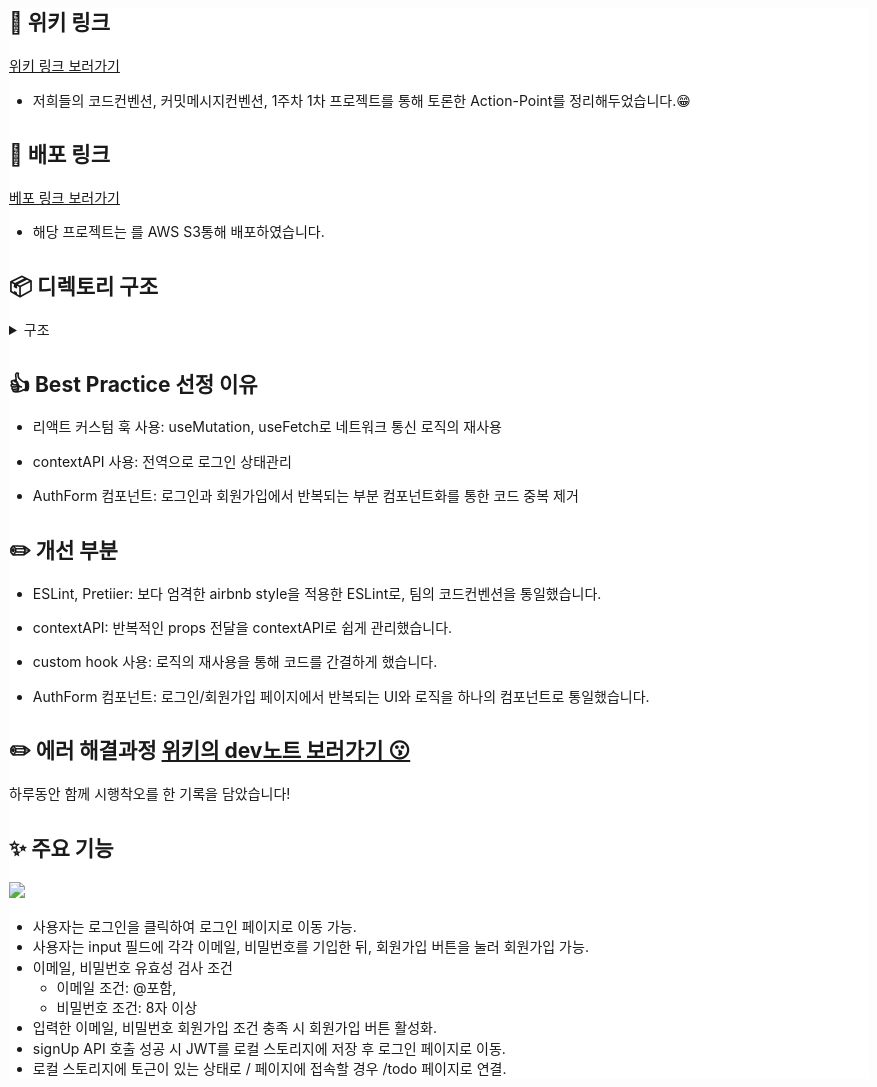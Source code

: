 
## 🔗 위키 링크

[위키 링크 보러가기](https://github.com/wanted-freeOnBoarding-8/1-1_assignment/wiki)
- 저희들의 코드컨벤션, 커밋메시지컨벤션, 1주차 1차 프로젝트를 통해 토론한 Action-Point를 정리해두었습니다.😁


## 🔗 배포 링크

[베포 링크 보러가기]()

- 해당 프로젝트는 를 AWS S3통해 배포하였습니다.



## 📦 디렉토리 구조

<details><summary> 구조</summary></details>



## 👍 Best Practice 선정 이유

- 리액트 커스텀 훅 사용: useMutation, useFetch로 네트워크 통신 로직의 재사용 

- contextAPI 사용: 전역으로 로그인 상태관리

- AuthForm 컴포넌트: 로그인과 회원가입에서 반복되는 부분  컴포넌트화를 통한 코드 중복 제거




## ✏️ 개선 부분

- ESLint, Pretiier: 보다 엄격한 airbnb style을 적용한 ESLint로, 팀의 코드컨벤션을 통일했습니다. 

- contextAPI: 반복적인 props 전달을 contextAPI로 쉽게 관리했습니다.

- custom hook 사용: 로직의 재사용을 통해 코드를 간결하게 했습니다.

- AuthForm 컴포넌트: 로그인/회원가입 페이지에서 반복되는 UI와 로직을 하나의 컴포넌트로 통일했습니다.




## ✏️ 에러 해결과정 [위키의 dev노트 보러가기 😗](https://github.com/wanted-freeOnBoarding-8/1-1_assignment/wiki/Dev-%EB%85%B8%ED%8A%B8)

 하루동안 함께 시행착오를 한 기록을 담았습니다!



## ✨ 주요 기능

<img width="700" src="https://user-images.githubusercontent.com/80830981/198387941-79f1713b-5145-43d5-a423-a402fb14d04e.png"/>



- 사용자는 로그인을 클릭하여 로그인 페이지로 이동 가능.
- 사용자는 input 필드에 각각 이메일, 비밀번호를 기입한 뒤, 회원가입 버튼을 눌러 회원가입 가능.
- 이메일, 비밀번호 유효성 검사 조건   
 	- 이메일 조건: @포함,   
	- 비밀번호 조건: 8자 이상
- 입력한 이메일, 비밀번호 회원가입 조건 충족 시 회원가입 버튼 활성화.
- signUp API 호출 성공 시 JWT를 로컬 스토리지에 저장 후 로그인 페이지로 이동.
- 로컬 스토리지에 토근이 있는 상태로 / 페이지에 접속할 경우 /todo 페이지로 연결.
